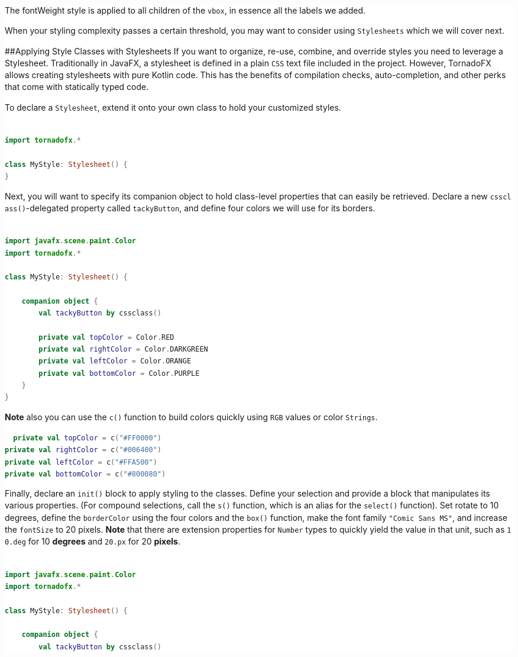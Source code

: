 The fontWeight style is applied to all children of the `vbox`, in essence all the labels we added.

When your styling complexity passes a certain threshold, you may want to consider using `Stylesheets` which we will cover next.

##Applying Style Classes with Stylesheets
If you want to organize, re-use, combine, and override styles you need to leverage a Stylesheet.
Traditionally in JavaFX, a stylesheet is defined in a plain `CSS` text file included in the project.
However, TornadoFX allows creating stylesheets with pure Kotlin code. This has the benefits of compilation checks, auto-completion, and other perks that come with statically typed code.

To declare a `Stylesheet`, extend it onto your own class to hold your customized styles.
```kotlin

import tornadofx.*

class MyStyle: Stylesheet() {
}
```
Next, you will want to specify its companion object to hold class-level properties that can easily be retrieved.
Declare a new `cssclass()`-delegated property called `tackyButton`, and define four colors we will use for its borders.
```kotlin

import javafx.scene.paint.Color
import tornadofx.*
​
class MyStyle: Stylesheet() {
​
    companion object {
        val tackyButton by cssclass()
​
        private val topColor = Color.RED
        private val rightColor = Color.DARKGREEN
        private val leftColor = Color.ORANGE
        private val bottomColor = Color.PURPLE
    }
}
```
**Note** also you can use the `c()` function to build colors quickly using `RGB` values or color `Strings`.
```kotlin
  private val topColor = c("#FF0000")
private val rightColor = c("#006400")
private val leftColor = c("#FFA500")
private val bottomColor = c("#800080")
```
Finally, declare an `init()` block to apply styling to the classes.
Define your selection and provide a block that manipulates its various properties.
(For compound selections, call the `s()` function, which is an alias for the `select()` function).
Set rotate to 10 degrees, define the `borderColor` using the four colors and the `box()` function, make the font family `"Comic Sans MS"`, and increase the `fontSize` to 20 pixels. 
**Note** that there are extension properties for `Number` types to quickly yield the value in that unit, such as `10.deg` for 10 **degrees** and `20.px` for 20 **pixels**.
```kotlin

import javafx.scene.paint.Color
import tornadofx.*

class MyStyle: Stylesheet() {

    companion object {
        val tackyButton by cssclass()

```